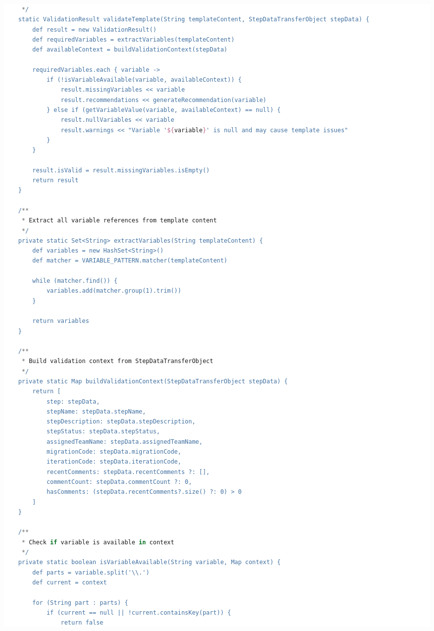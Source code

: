 ```groovy
     */
    static ValidationResult validateTemplate(String templateContent, StepDataTransferObject stepData) {
        def result = new ValidationResult()
        def requiredVariables = extractVariables(templateContent)
        def availableContext = buildValidationContext(stepData)
        
        requiredVariables.each { variable ->
            if (!isVariableAvailable(variable, availableContext)) {
                result.missingVariables << variable
                result.recommendations << generateRecommendation(variable)
            } else if (getVariableValue(variable, availableContext) == null) {
                result.nullVariables << variable
                result.warnings << "Variable '${variable}' is null and may cause template issues"
            }
        }
        
        result.isValid = result.missingVariables.isEmpty()
        return result
    }
    
    /**
     * Extract all variable references from template content
     */
    private static Set<String> extractVariables(String templateContent) {
        def variables = new HashSet<String>()
        def matcher = VARIABLE_PATTERN.matcher(templateContent)
        
        while (matcher.find()) {
            variables.add(matcher.group(1).trim())
        }
        
        return variables
    }
    
    /**
     * Build validation context from StepDataTransferObject
     */
    private static Map buildValidationContext(StepDataTransferObject stepData) {
        return [
            step: stepData,
            stepName: stepData.stepName,
            stepDescription: stepData.stepDescription,
            stepStatus: stepData.stepStatus,
            assignedTeamName: stepData.assignedTeamName,
            migrationCode: stepData.migrationCode,
            iterationCode: stepData.iterationCode,
            recentComments: stepData.recentComments ?: [],
            commentCount: stepData.commentCount ?: 0,
            hasComments: (stepData.recentComments?.size() ?: 0) > 0
        ]
    }
    
    /**
     * Check if variable is available in context
     */
    private static boolean isVariableAvailable(String variable, Map context) {
        def parts = variable.split('\\.')
        def current = context
        
        for (String part : parts) {
            if (current == null || !current.containsKey(part)) {
                return false
```